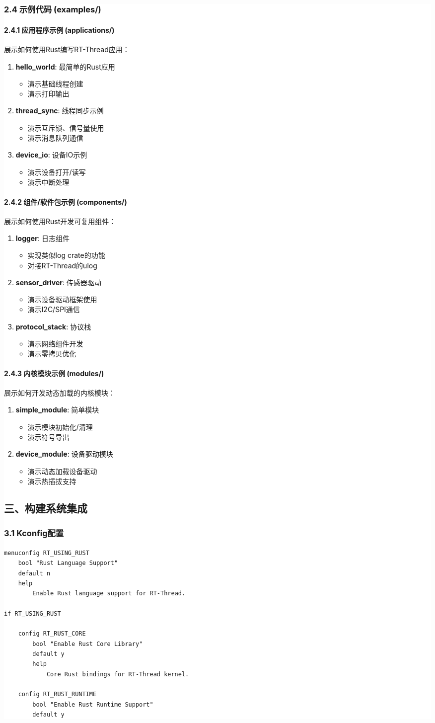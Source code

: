 ### 2.4 示例代码 (examples/)

#### 2.4.1 应用程序示例 (applications/)

展示如何使用Rust编写RT-Thread应用：

1. **hello_world**: 最简单的Rust应用
   - 演示基础线程创建
   - 演示打印输出

2. **thread_sync**: 线程同步示例
   - 演示互斥锁、信号量使用
   - 演示消息队列通信

3. **device_io**: 设备IO示例
   - 演示设备打开/读写
   - 演示中断处理

#### 2.4.2 组件/软件包示例 (components/)

展示如何使用Rust开发可复用组件：

1. **logger**: 日志组件
   - 实现类似log crate的功能
   - 对接RT-Thread的ulog

2. **sensor_driver**: 传感器驱动
   - 演示设备驱动框架使用
   - 演示I2C/SPI通信

3. **protocol_stack**: 协议栈
   - 演示网络组件开发
   - 演示零拷贝优化

#### 2.4.3 内核模块示例 (modules/)

展示如何开发动态加载的内核模块：

1. **simple_module**: 简单模块
   - 演示模块初始化/清理
   - 演示符号导出

2. **device_module**: 设备驱动模块
   - 演示动态加载设备驱动
   - 演示热插拔支持

## 三、构建系统集成

### 3.1 Kconfig配置

```kconfig
menuconfig RT_USING_RUST
    bool "Rust Language Support"
    default n
    help
        Enable Rust language support for RT-Thread.

if RT_USING_RUST

    config RT_RUST_CORE
        bool "Enable Rust Core Library"
        default y
        help
            Core Rust bindings for RT-Thread kernel.

    config RT_RUST_RUNTIME
        bool "Enable Rust Runtime Support"
        default y
```